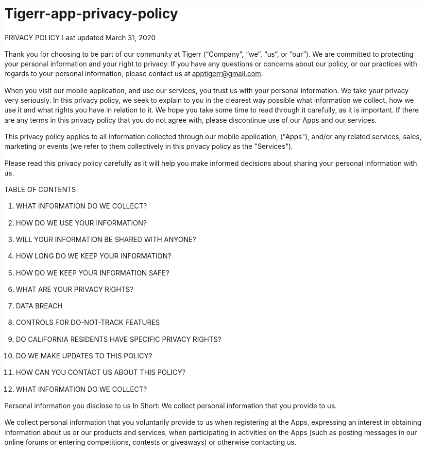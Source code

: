 # Tigerr-app-privacy-policy
PRIVACY POLICY
Last updated March 31, 2020



Thank you for choosing to be part of our community at Tigerr (“Company”, “we”, “us”, or “our”). We are committed to protecting your personal information and your right to privacy. If you have any questions or concerns about our policy, or our practices with regards to your personal information, please contact us at apptigerr@gmail.com.

When you visit our mobile application, and use our services, you trust us with your personal information. We take your privacy very seriously. In this privacy policy, we seek to explain to you in the clearest way possible what information we collect, how we use it and what rights you have in relation to it. We hope you take some time to read through it carefully, as it is important. If there are any terms in this privacy policy that you do not agree with, please discontinue use of our Apps and our services.

This privacy policy applies to all information collected through our mobile application, ("Apps"), and/or any related services, sales, marketing or events (we refer to them collectively in this privacy policy as the "Services").

Please read this privacy policy carefully as it will help you make informed decisions about sharing your personal information with us.



TABLE OF CONTENTS

1. WHAT INFORMATION DO WE COLLECT?

2. HOW DO WE USE YOUR INFORMATION?

3. WILL YOUR INFORMATION BE SHARED WITH ANYONE?

4. HOW LONG DO WE KEEP YOUR INFORMATION?

5. HOW DO WE KEEP YOUR INFORMATION SAFE?

6. WHAT ARE YOUR PRIVACY RIGHTS?

7. DATA BREACH

8. CONTROLS FOR DO-NOT-TRACK FEATURES

9. DO CALIFORNIA RESIDENTS HAVE SPECIFIC PRIVACY RIGHTS?

10. DO WE MAKE UPDATES TO THIS POLICY?

11. HOW CAN YOU CONTACT US ABOUT THIS POLICY?



1. WHAT INFORMATION DO WE COLLECT?


Personal information you disclose to us
In Short:  We collect personal information that you provide to us.

We collect personal information that you voluntarily provide to us when registering at the Apps, expressing an interest in obtaining information about us or our products and services, when participating in activities on the Apps (such as posting messages in our online forums or entering competitions, contests or giveaways) or otherwise contacting us.
